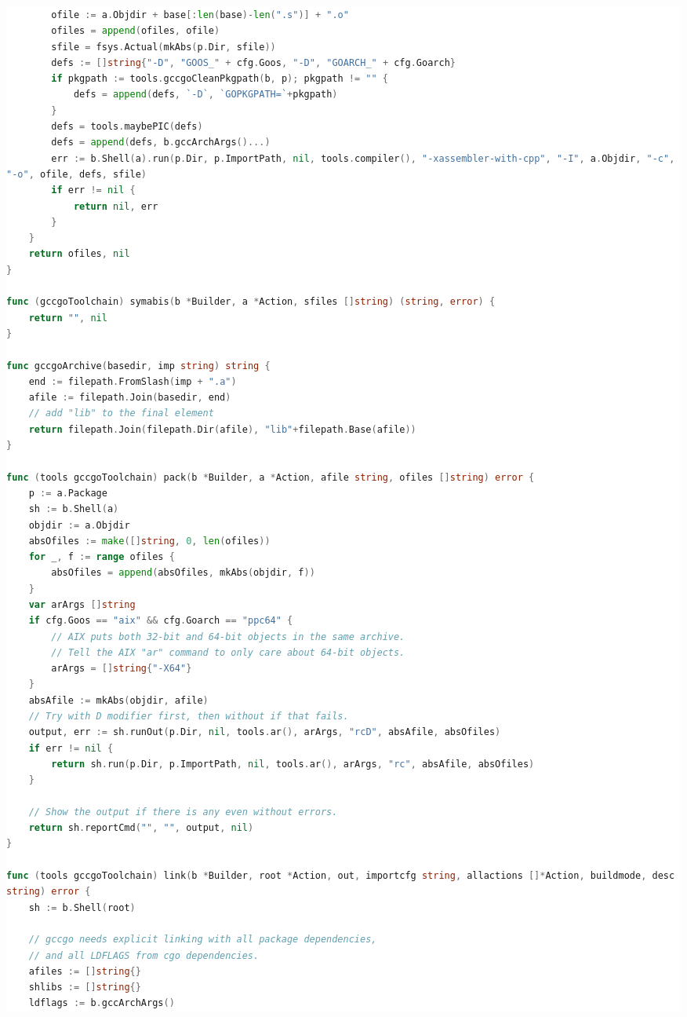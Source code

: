 ```go
		ofile := a.Objdir + base[:len(base)-len(".s")] + ".o"
		ofiles = append(ofiles, ofile)
		sfile = fsys.Actual(mkAbs(p.Dir, sfile))
		defs := []string{"-D", "GOOS_" + cfg.Goos, "-D", "GOARCH_" + cfg.Goarch}
		if pkgpath := tools.gccgoCleanPkgpath(b, p); pkgpath != "" {
			defs = append(defs, `-D`, `GOPKGPATH=`+pkgpath)
		}
		defs = tools.maybePIC(defs)
		defs = append(defs, b.gccArchArgs()...)
		err := b.Shell(a).run(p.Dir, p.ImportPath, nil, tools.compiler(), "-xassembler-with-cpp", "-I", a.Objdir, "-c", "-o", ofile, defs, sfile)
		if err != nil {
			return nil, err
		}
	}
	return ofiles, nil
}

func (gccgoToolchain) symabis(b *Builder, a *Action, sfiles []string) (string, error) {
	return "", nil
}

func gccgoArchive(basedir, imp string) string {
	end := filepath.FromSlash(imp + ".a")
	afile := filepath.Join(basedir, end)
	// add "lib" to the final element
	return filepath.Join(filepath.Dir(afile), "lib"+filepath.Base(afile))
}

func (tools gccgoToolchain) pack(b *Builder, a *Action, afile string, ofiles []string) error {
	p := a.Package
	sh := b.Shell(a)
	objdir := a.Objdir
	absOfiles := make([]string, 0, len(ofiles))
	for _, f := range ofiles {
		absOfiles = append(absOfiles, mkAbs(objdir, f))
	}
	var arArgs []string
	if cfg.Goos == "aix" && cfg.Goarch == "ppc64" {
		// AIX puts both 32-bit and 64-bit objects in the same archive.
		// Tell the AIX "ar" command to only care about 64-bit objects.
		arArgs = []string{"-X64"}
	}
	absAfile := mkAbs(objdir, afile)
	// Try with D modifier first, then without if that fails.
	output, err := sh.runOut(p.Dir, nil, tools.ar(), arArgs, "rcD", absAfile, absOfiles)
	if err != nil {
		return sh.run(p.Dir, p.ImportPath, nil, tools.ar(), arArgs, "rc", absAfile, absOfiles)
	}

	// Show the output if there is any even without errors.
	return sh.reportCmd("", "", output, nil)
}

func (tools gccgoToolchain) link(b *Builder, root *Action, out, importcfg string, allactions []*Action, buildmode, desc string) error {
	sh := b.Shell(root)

	// gccgo needs explicit linking with all package dependencies,
	// and all LDFLAGS from cgo dependencies.
	afiles := []string{}
	shlibs := []string{}
	ldflags := b.gccArchArgs()
```